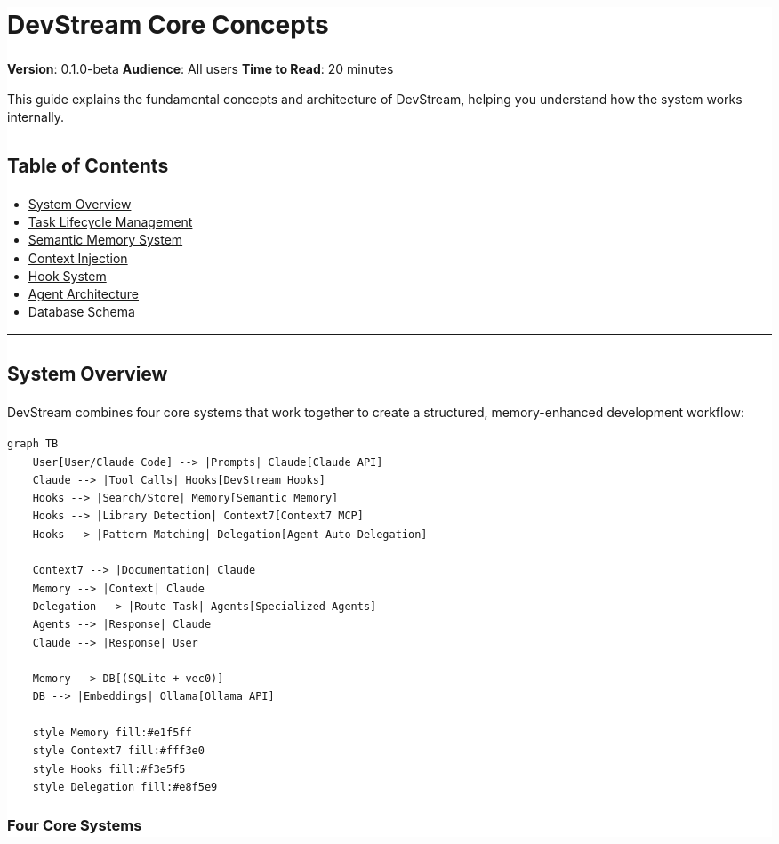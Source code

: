 # DevStream Core Concepts

**Version**: 0.1.0-beta
**Audience**: All users
**Time to Read**: 20 minutes

This guide explains the fundamental concepts and architecture of DevStream, helping you understand how the system works internally.

## Table of Contents

- [System Overview](#system-overview)
- [Task Lifecycle Management](#task-lifecycle-management)
- [Semantic Memory System](#semantic-memory-system)
- [Context Injection](#context-injection)
- [Hook System](#hook-system)
- [Agent Architecture](#agent-architecture)
- [Database Schema](#database-schema)

---

## System Overview

DevStream combines four core systems that work together to create a structured, memory-enhanced development workflow:

```mermaid
graph TB
    User[User/Claude Code] --> |Prompts| Claude[Claude API]
    Claude --> |Tool Calls| Hooks[DevStream Hooks]
    Hooks --> |Search/Store| Memory[Semantic Memory]
    Hooks --> |Library Detection| Context7[Context7 MCP]
    Hooks --> |Pattern Matching| Delegation[Agent Auto-Delegation]

    Context7 --> |Documentation| Claude
    Memory --> |Context| Claude
    Delegation --> |Route Task| Agents[Specialized Agents]
    Agents --> |Response| Claude
    Claude --> |Response| User

    Memory --> DB[(SQLite + vec0)]
    DB --> |Embeddings| Ollama[Ollama API]

    style Memory fill:#e1f5ff
    style Context7 fill:#fff3e0
    style Hooks fill:#f3e5f5
    style Delegation fill:#e8f5e9
```

### Four Core Systems
